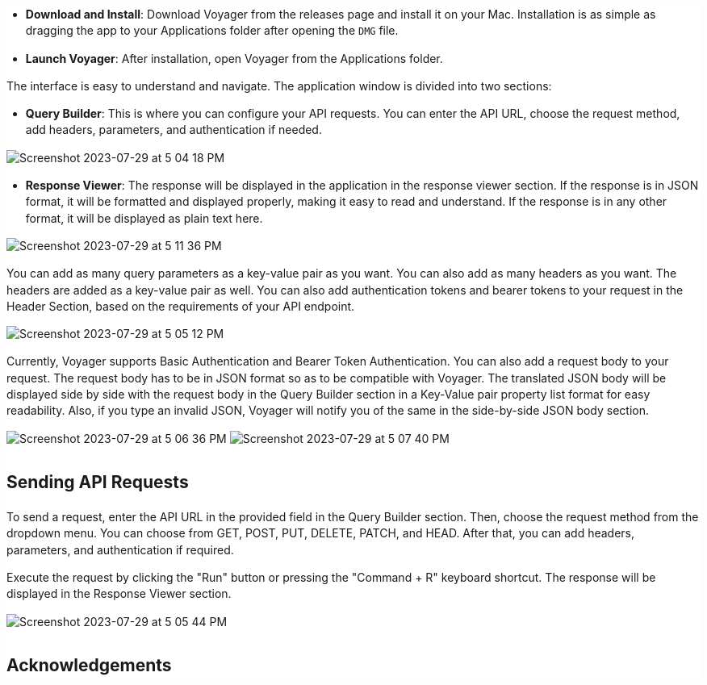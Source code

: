 - **Download and Install**: Download Voyager from the releases page and install it on your Mac.
  Installation is as simple as dragging the app to your Applications folder after opening the `DMG` file.

- **Launch Voyager**: After installation, open Voyager from the Applications folder.

The interface is easy to understand and navigate. The application window is divided into two sections:

- **Query Builder**: This is where you can configure your API requests. You can enter the API URL, choose the request method, add headers, parameters, and authentication if needed.

<img width="1192" alt="Screenshot 2023-07-29 at 5 04 18 PM" src="https://res.cloudinary.com/dhfhotfqs/image/upload/v1690695112/Voyager/Screenshot_2023-07-30_at_11.01.46_AM_nbs8uz.png">


- **Response Viewer**: The response will be displayed in the application in the response viewer section. If the response is in JSON format, it will be formatted and displayed properly, making it easy to read and understand. If the response is in any other format, it will be displayed as plain text here.

<img width="1102" alt="Screenshot 2023-07-29 at 5 11 36 PM" src="https://res.cloudinary.com/dhfhotfqs/image/upload/v1690693847/Voyager/256980627-e52edc54-b990-4588-86a3-c38e656d0787_lfv8hw.png">

You can add as many query parameters as a key-value pair as you want. You can also add as many headers as you want. The headers are added as a key-value pair as well. You can also add authentication tokens and bearer tokens to your request in the Header Section, based on the requirements of your API endpoint.


<img width="1185" alt="Screenshot 2023-07-29 at 5 05 12 PM" src="https://res.cloudinary.com/dhfhotfqs/image/upload/v1690693846/Voyager/256980356-576f9a4e-f695-4bc0-8d27-51ec4224b63f_nectu3.png">


Currently, Voyager supports Basic Authentication and Bearer Token Authentication. You can also add a request body to your request. The request body has to be in JSON format so as to be compatible with Voyager. The translated JSON body will be displayed side by side with the request body in the Query Builder section in a Key-Value pair property list format for easy readability. Also, if you type an invalid JSON, Voyager will notify you of the same in the side-by-side JSON body section.


<img width="1176" alt="Screenshot 2023-07-29 at 5 06 36 PM" src="https://res.cloudinary.com/dhfhotfqs/image/upload/v1690693844/Voyager/256980471-74870ed7-7a2b-4567-8622-e472fcbd58be_zaapyy.png">

<img width="1188" alt="Screenshot 2023-07-29 at 5 07 40 PM" src="https://res.cloudinary.com/dhfhotfqs/image/upload/v1690695028/Voyager/Screenshot_2023-07-30_at_11.00.21_AM_vwt60o.png">

## Sending API Requests

To send a request, enter the API URL in the provided field in the Query Builder section. Then, choose the request method from the dropdown menu. You can choose from GET, POST, PUT, DELETE, PATCH, and HEAD. After that, you can add headers, parameters, and authentication if required.

Execute the request by clicking the "Run" button or pressing the "Command + R" keyboard shortcut. The response will be displayed in the Response Viewer section.

<img width="1182" alt="Screenshot 2023-07-29 at 5 05 44 PM" src="https://res.cloudinary.com/dhfhotfqs/image/upload/v1690693847/Voyager/256980627-e52edc54-b990-4588-86a3-c38e656d0787_lfv8hw.png">


## Acknowledgements
